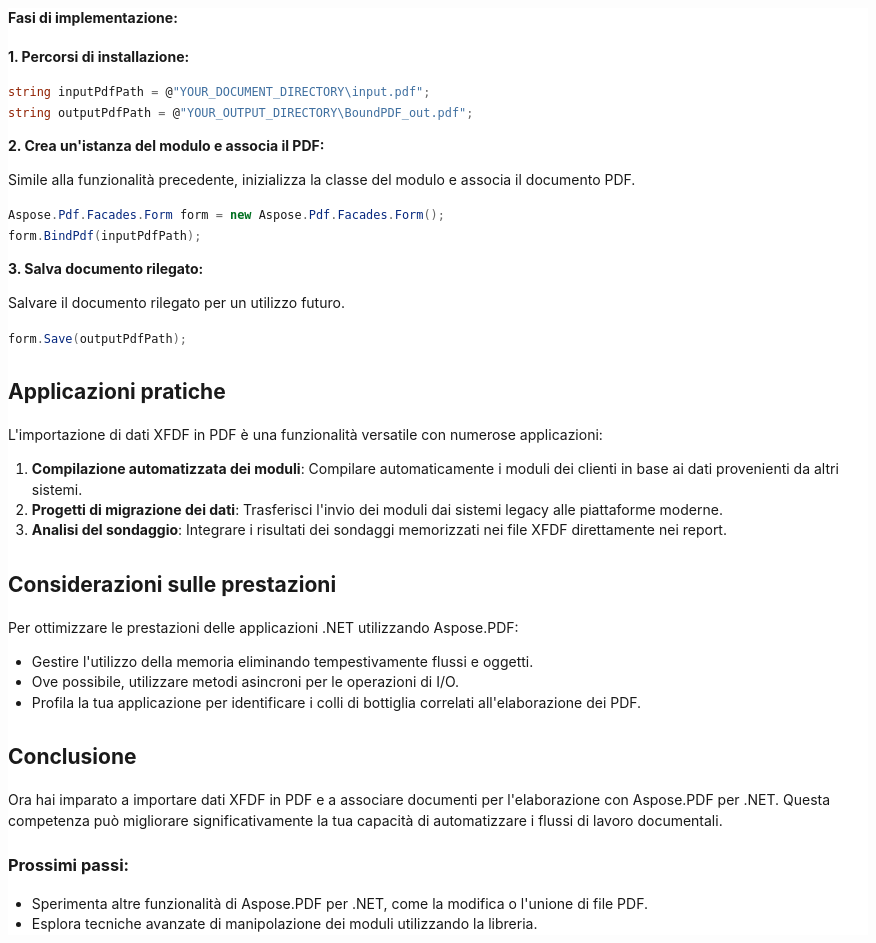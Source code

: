 #### Fasi di implementazione:

**1. Percorsi di installazione:**

```csharp
string inputPdfPath = @"YOUR_DOCUMENT_DIRECTORY\input.pdf";
string outputPdfPath = @"YOUR_OUTPUT_DIRECTORY\BoundPDF_out.pdf";
```

**2. Crea un'istanza del modulo e associa il PDF:**

Simile alla funzionalità precedente, inizializza la classe del modulo e associa il documento PDF.

```csharp
Aspose.Pdf.Facades.Form form = new Aspose.Pdf.Facades.Form();
form.BindPdf(inputPdfPath);
```

**3. Salva documento rilegato:**

Salvare il documento rilegato per un utilizzo futuro.

```csharp
form.Save(outputPdfPath);
```

## Applicazioni pratiche

L'importazione di dati XFDF in PDF è una funzionalità versatile con numerose applicazioni:

1. **Compilazione automatizzata dei moduli**: Compilare automaticamente i moduli dei clienti in base ai dati provenienti da altri sistemi.
2. **Progetti di migrazione dei dati**: Trasferisci l'invio dei moduli dai sistemi legacy alle piattaforme moderne.
3. **Analisi del sondaggio**: Integrare i risultati dei sondaggi memorizzati nei file XFDF direttamente nei report.

## Considerazioni sulle prestazioni

Per ottimizzare le prestazioni delle applicazioni .NET utilizzando Aspose.PDF:
- Gestire l'utilizzo della memoria eliminando tempestivamente flussi e oggetti.
- Ove possibile, utilizzare metodi asincroni per le operazioni di I/O.
- Profila la tua applicazione per identificare i colli di bottiglia correlati all'elaborazione dei PDF.

## Conclusione

Ora hai imparato a importare dati XFDF in PDF e a associare documenti per l'elaborazione con Aspose.PDF per .NET. Questa competenza può migliorare significativamente la tua capacità di automatizzare i flussi di lavoro documentali.

### Prossimi passi:
- Sperimenta altre funzionalità di Aspose.PDF per .NET, come la modifica o l'unione di file PDF.
- Esplora tecniche avanzate di manipolazione dei moduli utilizzando la libreria.
